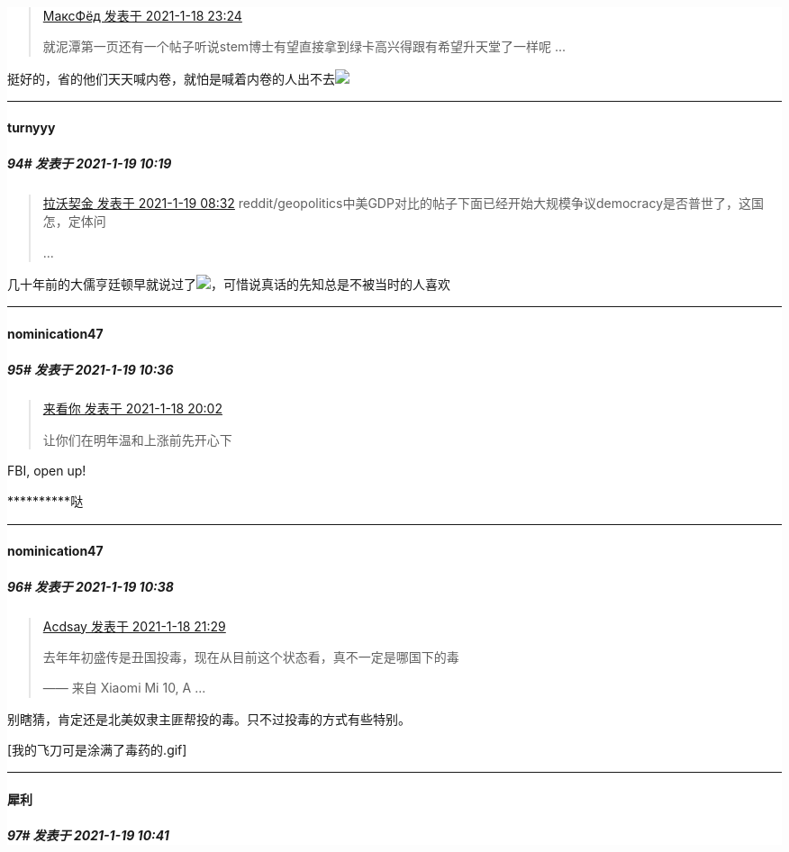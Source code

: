 
<blockquote><a href="httphttps://bbs.saraba1st.com/2b/forum.php?mod=redirect&amp;goto=findpost&amp;pid=50077451&amp;ptid=1983459" target="_blank">МаксФёд 发表于 2021-1-18 23:24</a>

就泥潭第一页还有一个帖子听说stem博士有望直接拿到绿卡高兴得跟有希望升天堂了一样呢 ...</blockquote>
挺好的，省的他们天天喊内卷，就怕是喊着内卷的人出不去<img src="https://static.saraba1st.com/image/smiley/face2017/068.png" referrerpolicy="no-referrer">


-----

####  turnyyy  
##### 94#       发表于 2021-1-19 10:19


<blockquote><a href="httphttps://bbs.saraba1st.com/2b/forum.php?mod=redirect&amp;goto=findpost&amp;pid=50078986&amp;ptid=1983459" target="_blank">拉沃契金 发表于 2021-1-19 08:32</a>
reddit/geopolitics中美GDP对比的帖子下面已经开始大规模争议democracy是否普世了，这国怎，定体问

 ...</blockquote>
几十年前的大儒亨廷顿早就说过了<img src="https://static.saraba1st.com/image/smiley/face2017/037.png" referrerpolicy="no-referrer">，可惜说真话的先知总是不被当时的人喜欢


-----

####  nominication47  
##### 95#       发表于 2021-1-19 10:36


<blockquote><a href="httphttps://bbs.saraba1st.com/2b/forum.php?mod=redirect&amp;goto=findpost&amp;pid=50075468&amp;ptid=1983459" target="_blank">来看你 发表于 2021-1-18 20:02</a>

让你们在明年温和上涨前先开心下</blockquote>
FBI, open up!

**********哒


-----

####  nominication47  
##### 96#       发表于 2021-1-19 10:38


<blockquote><a href="httphttps://bbs.saraba1st.com/2b/forum.php?mod=redirect&amp;goto=findpost&amp;pid=50076297&amp;ptid=1983459" target="_blank">Acdsay 发表于 2021-1-18 21:29</a>

去年年初盛传是丑国投毒，现在从目前这个状态看，真不一定是哪国下的毒


—— 来自 Xiaomi Mi 10, A ...</blockquote>
别瞎猜，肯定还是北美奴隶主匪帮投的毒。只不过投毒的方式有些特别。

[我的飞刀可是涂满了毒药的.gif]


-----

####  犀利  
##### 97#       发表于 2021-1-19 10:41

